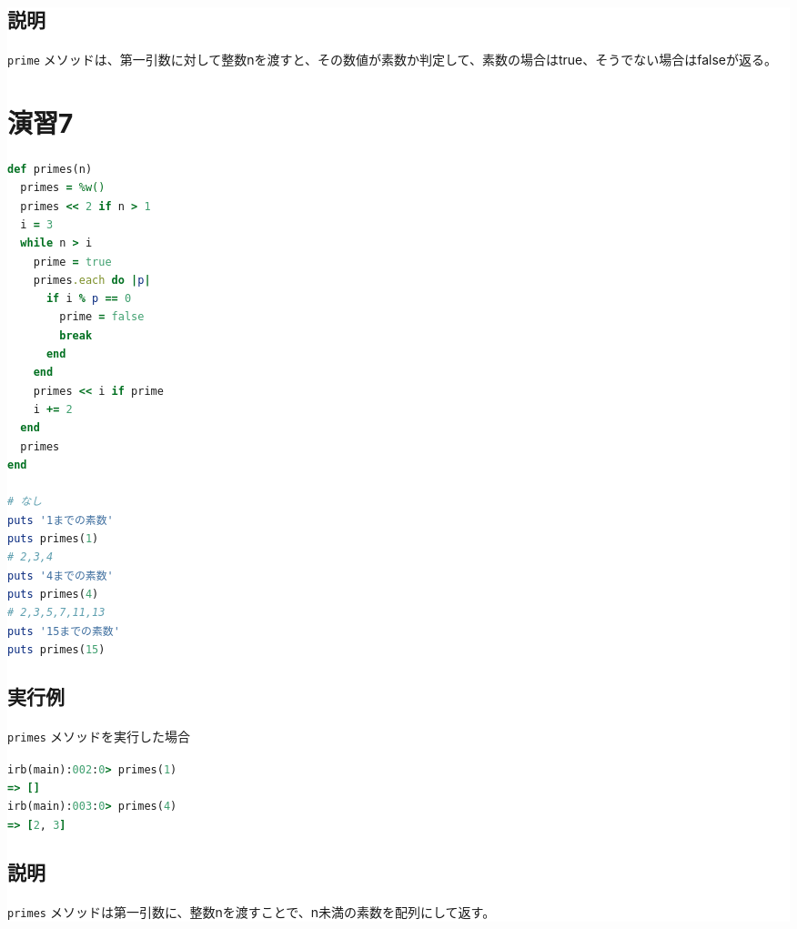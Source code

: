 ## 説明

`prime` メソッドは、第一引数に対して整数nを渡すと、その数値が素数か判定して、素数の場合はtrue、そうでない場合はfalseが返る。

# 演習7

```ruby
def primes(n)
  primes = %w()
  primes << 2 if n > 1
  i = 3
  while n > i
    prime = true
    primes.each do |p|
      if i % p == 0
        prime = false
        break
      end
    end
    primes << i if prime
    i += 2
  end
  primes
end

# なし
puts '1までの素数'
puts primes(1)
# 2,3,4
puts '4までの素数'
puts primes(4)
# 2,3,5,7,11,13
puts '15までの素数'
puts primes(15)
```

## 実行例

`primes` メソッドを実行した場合

```ruby
irb(main):002:0> primes(1)
=> []
irb(main):003:0> primes(4)
=> [2, 3]
```

## 説明

`primes` メソッドは第一引数に、整数nを渡すことで、n未満の素数を配列にして返す。
